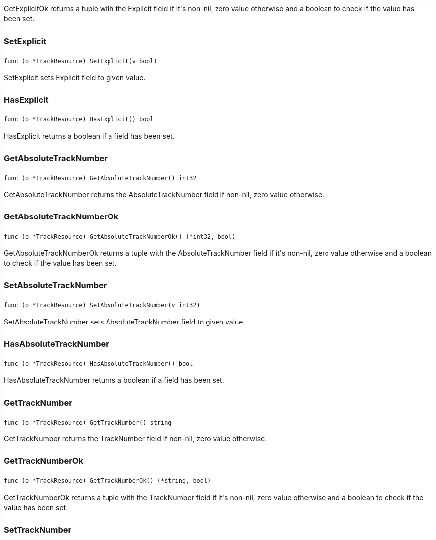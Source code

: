 GetExplicitOk returns a tuple with the Explicit field if it's non-nil, zero value otherwise
and a boolean to check if the value has been set.

### SetExplicit

`func (o *TrackResource) SetExplicit(v bool)`

SetExplicit sets Explicit field to given value.

### HasExplicit

`func (o *TrackResource) HasExplicit() bool`

HasExplicit returns a boolean if a field has been set.

### GetAbsoluteTrackNumber

`func (o *TrackResource) GetAbsoluteTrackNumber() int32`

GetAbsoluteTrackNumber returns the AbsoluteTrackNumber field if non-nil, zero value otherwise.

### GetAbsoluteTrackNumberOk

`func (o *TrackResource) GetAbsoluteTrackNumberOk() (*int32, bool)`

GetAbsoluteTrackNumberOk returns a tuple with the AbsoluteTrackNumber field if it's non-nil, zero value otherwise
and a boolean to check if the value has been set.

### SetAbsoluteTrackNumber

`func (o *TrackResource) SetAbsoluteTrackNumber(v int32)`

SetAbsoluteTrackNumber sets AbsoluteTrackNumber field to given value.

### HasAbsoluteTrackNumber

`func (o *TrackResource) HasAbsoluteTrackNumber() bool`

HasAbsoluteTrackNumber returns a boolean if a field has been set.

### GetTrackNumber

`func (o *TrackResource) GetTrackNumber() string`

GetTrackNumber returns the TrackNumber field if non-nil, zero value otherwise.

### GetTrackNumberOk

`func (o *TrackResource) GetTrackNumberOk() (*string, bool)`

GetTrackNumberOk returns a tuple with the TrackNumber field if it's non-nil, zero value otherwise
and a boolean to check if the value has been set.

### SetTrackNumber
